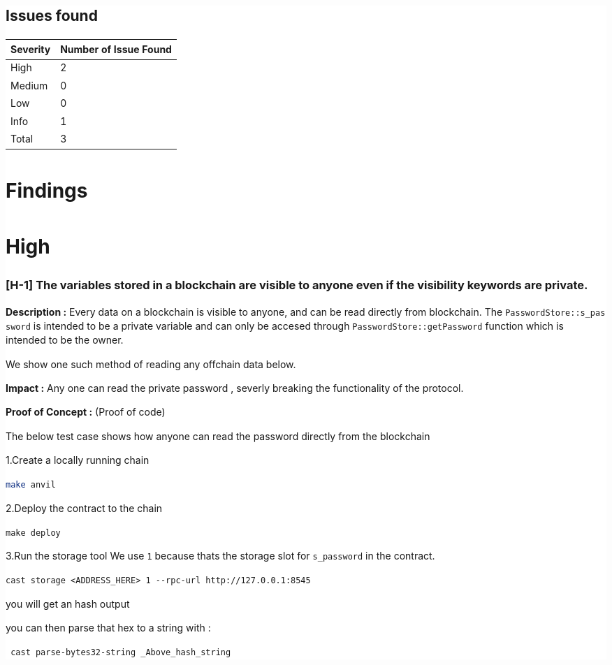 ## Issues found
| Severity | Number of Issue Found |
| -------- | --------------------- |
| High     | 2                     |
| Medium   | 0                     |
| Low      | 0                     |
| Info     | 1                     |
| Total    | 3                     |
 
# Findings
# High
### [H-1] The variables stored in a blockchain are visible to anyone even if the visibility keywords are private.

**Description :** Every data on a blockchain is visible to anyone, and can be read directly from blockchain. The `PasswordStore::s_password` is intended to be a private variable and can only be accesed through `PasswordStore::getPassword` function which is intended to be the owner.

We show one such method of reading any offchain data below.

**Impact :** Any one can read the private password , severly breaking the functionality of the protocol.

**Proof of Concept :** (Proof of code)

The below test case shows how anyone can read the password directly from the blockchain

1.Create a locally running chain
```bash 
make anvil
```

2.Deploy the contract to the chain
```
make deploy
```

3.Run the storage tool
We use `1` because thats the storage slot for `s_password` in the contract.
```
cast storage <ADDRESS_HERE> 1 --rpc-url http://127.0.0.1:8545

```

you will get an hash output

you can then parse that hex to a string with : 
```
 cast parse-bytes32-string _Above_hash_string 
```
